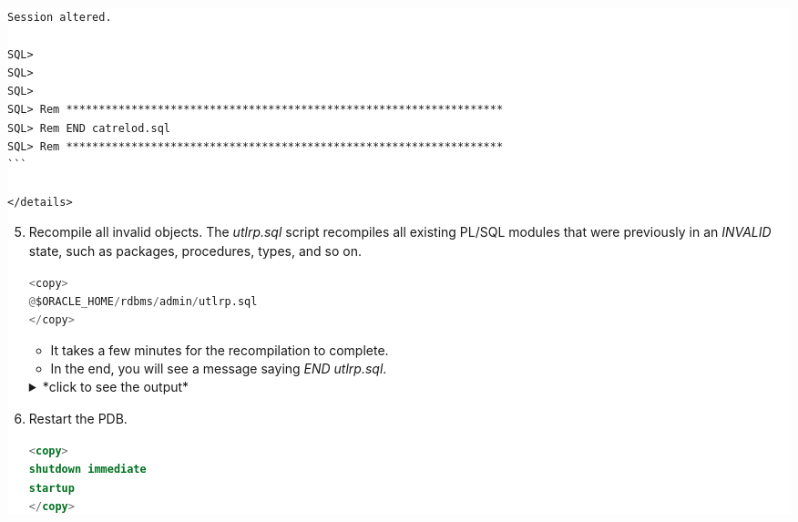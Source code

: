     Session altered.

    SQL>
    SQL>
    SQL>
    SQL> Rem *******************************************************************
    SQL> Rem END catrelod.sql
    SQL> Rem *******************************************************************
    ```

    </details>

5. Recompile all invalid objects. The *utlrp.sql* script recompiles all existing PL/SQL modules that were previously in an *INVALID* state, such as packages, procedures, types, and so on.

    ``` python
    <copy>
    @$ORACLE_HOME/rdbms/admin/utlrp.sql
    </copy>
    ```

    * It takes a few minutes for the recompilation to complete.
    * In the end, you will see a message saying *END utlrp.sql*.

    <details>
    <summary>*click to see the output*</summary>

    ``` text
    (output truncated)

    SQL> SET serveroutput off
    SQL>
    SQL>
    SQL> Rem =====================================================================
    SQL> Rem Run component validation procedure
    SQL> Rem =====================================================================
    SQL>
    SQL> SET serveroutput on
    SQL> EXECUTE dbms_registry_sys.validate_components;

    PL/SQL procedure successfully completed.

    SQL> SET serveroutput off
    SQL>
    SQL>
    SQL> Rem ===========================================================================
    SQL> Rem END utlrp.sql
    SQL> Rem ===========================================================================
    ```

    </details>

6. Restart the PDB.

    ``` sql
    <copy>
    shutdown immediate
    startup
    </copy>
